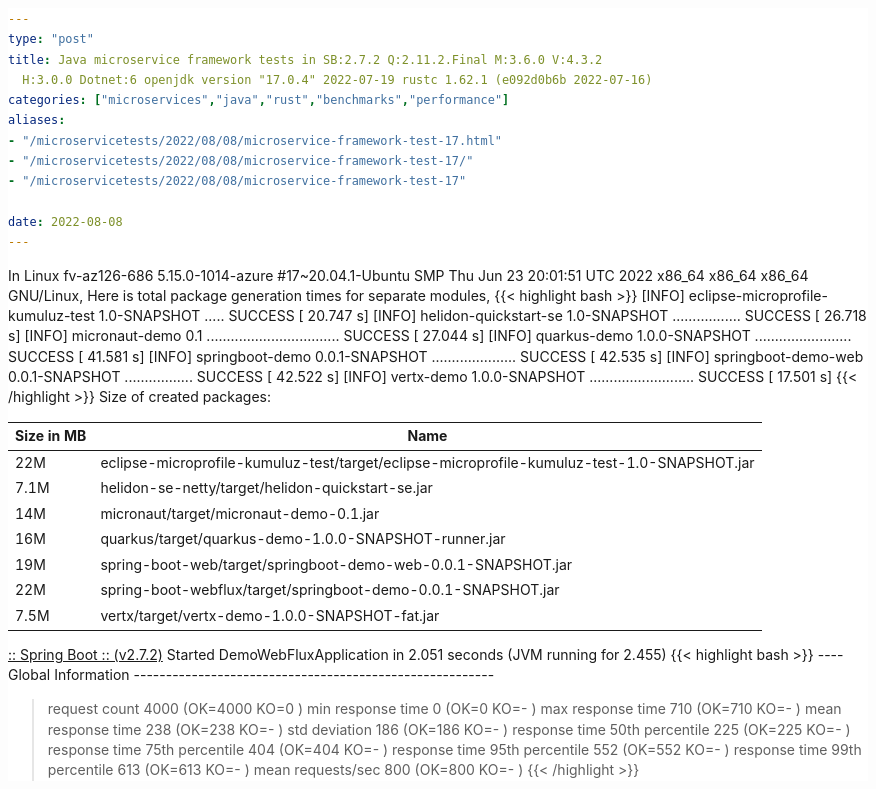 ```yaml
---
type: "post"
title: Java microservice framework tests in SB:2.7.2 Q:2.11.2.Final M:3.6.0 V:4.3.2
  H:3.0.0 Dotnet:6 openjdk version "17.0.4" 2022-07-19 rustc 1.62.1 (e092d0b6b 2022-07-16)
categories: ["microservices","java","rust","benchmarks","performance"]
aliases:
- "/microservicetests/2022/08/08/microservice-framework-test-17.html"
- "/microservicetests/2022/08/08/microservice-framework-test-17/"
- "/microservicetests/2022/08/08/microservice-framework-test-17"

date: 2022-08-08
---
```


In Linux fv-az126-686 5.15.0-1014-azure #17~20.04.1-Ubuntu SMP Thu Jun 23 20:01:51 UTC 2022 x86_64 x86_64 x86_64 GNU/Linux, Here is total package generation times for separate modules,
{{< highlight bash >}}
[INFO] eclipse-microprofile-kumuluz-test 1.0-SNAPSHOT ..... SUCCESS [ 20.747 s]
[INFO] helidon-quickstart-se 1.0-SNAPSHOT ................. SUCCESS [ 26.718 s]
[INFO] micronaut-demo 0.1 ................................. SUCCESS [ 27.044 s]
[INFO] quarkus-demo 1.0.0-SNAPSHOT ........................ SUCCESS [ 41.581 s]
[INFO] springboot-demo 0.0.1-SNAPSHOT ..................... SUCCESS [ 42.535 s]
[INFO] springboot-demo-web 0.0.1-SNAPSHOT ................. SUCCESS [ 42.522 s]
[INFO] vertx-demo 1.0.0-SNAPSHOT .......................... SUCCESS [ 17.501 s]
{{< /highlight >}}
Size of created packages:

| Size in MB |  Name |
|------------|-------|
| 22M | eclipse-microprofile-kumuluz-test/target/eclipse-microprofile-kumuluz-test-1.0-SNAPSHOT.jar |
| 7.1M | helidon-se-netty/target/helidon-quickstart-se.jar |
| 14M | micronaut/target/micronaut-demo-0.1.jar |
| 16M | quarkus/target/quarkus-demo-1.0.0-SNAPSHOT-runner.jar |
| 19M | spring-boot-web/target/springboot-demo-web-0.0.1-SNAPSHOT.jar |
| 22M | spring-boot-webflux/target/springboot-demo-0.0.1-SNAPSHOT.jar |
| 7.5M | vertx/target/vertx-demo-1.0.0-SNAPSHOT-fat.jar |


[:: Spring Boot ::                (v2.7.2)](https://spring.io/projects/spring-boot) 
Started DemoWebFluxApplication in 2.051 seconds (JVM running for 2.455)
{{< highlight bash >}}
---- Global Information --------------------------------------------------------
> request count                                       4000 (OK=4000   KO=0     )
> min response time                                      0 (OK=0      KO=-     )
> max response time                                    710 (OK=710    KO=-     )
> mean response time                                   238 (OK=238    KO=-     )
> std deviation                                        186 (OK=186    KO=-     )
> response time 50th percentile                        225 (OK=225    KO=-     )
> response time 75th percentile                        404 (OK=404    KO=-     )
> response time 95th percentile                        552 (OK=552    KO=-     )
> response time 99th percentile                        613 (OK=613    KO=-     )
> mean requests/sec                                    800 (OK=800    KO=-     )
{{< /highlight >}}
